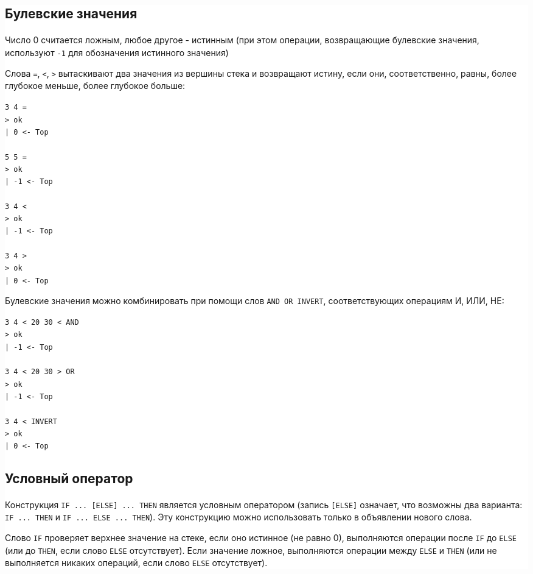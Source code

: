 
## Булевские значения

Число 0 считается ложным, любое другое - истинным (при этом операции, возвращающие булевские значения, используют `-1` для обозначения истинного значения)

Слова `=`, `<`, `>` вытаскивают два значения из вершины стека и возвращают истину, если они, соответственно, равны, более глубокое меньше, более глубокое больше:

```
3 4 =
> ok
| 0 <- Top

5 5 =
> ok
| -1 <- Top 

3 4 <
> ok
| -1 <- Top 

3 4 >
> ok
| 0 <- Top
```

Булевские значения можно комбинировать при помощи слов `AND OR INVERT`, соответствующих операциям И, ИЛИ, НЕ:
```
3 4 < 20 30 < AND 
> ok
| -1 <- Top

3 4 < 20 30 > OR
> ok
| -1 <- Top

3 4 < INVERT 
> ok
| 0 <- Top
```

## Условный оператор

Конструкция `IF ... [ELSE] ... THEN` является условным оператором (запись `[ELSE]` означает, что возможны два варианта: `IF ... THEN` и `IF ... ELSE ... THEN`). Эту конструкцию можно использовать только в объявлении нового слова.

Слово `IF` проверяет верхнее значение на стеке, если оно истинное (не равно 0), выполняются операции после `IF` до `ELSE` (или до `THEN`, если слово `ELSE` отсутствует). Если значение ложное, выполняются операции между `ELSE` и `THEN` (или не выполняется никаких операций, если слово `ELSE` отсутствует).
